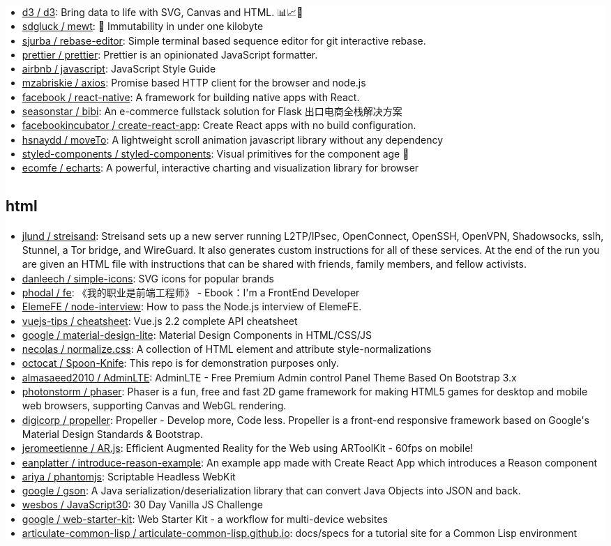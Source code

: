 * [d3 /  d3](https://github.com//d3/d3): Bring data to life with SVG, Canvas and HTML. 📊📈🎉 
* [sdgluck /  mewt](https://github.com//sdgluck/mewt): 🌱 Immutability in under one kilobyte 
* [sjurba /  rebase-editor](https://github.com//sjurba/rebase-editor): Simple terminal based sequence editor for git interactive rebase. 
* [prettier /  prettier](https://github.com//prettier/prettier): Prettier is an opinionated JavaScript formatter. 
* [airbnb /  javascript](https://github.com//airbnb/javascript): JavaScript Style Guide 
* [mzabriskie /  axios](https://github.com//mzabriskie/axios): Promise based HTTP client for the browser and node.js 
* [facebook /  react-native](https://github.com//facebook/react-native): A framework for building native apps with React. 
* [seasonstar /  bibi](https://github.com//seasonstar/bibi): An e-commerce fullstack solution for Flask 出口电商全栈解决方案 
* [facebookincubator /  create-react-app](https://github.com//facebookincubator/create-react-app): Create React apps with no build configuration. 
* [hsnaydd /  moveTo](https://github.com//hsnaydd/moveTo): A lightweight scroll animation javascript library without any dependency 
* [styled-components /  styled-components](https://github.com//styled-components/styled-components): Visual primitives for the component age 💅 
* [ecomfe /  echarts](https://github.com//ecomfe/echarts): A powerful, interactive charting and visualization library for browser 

## html 
* [jlund /  streisand](https://github.com//jlund/streisand): Streisand sets up a new server running L2TP/IPsec, OpenConnect, OpenSSH, OpenVPN, Shadowsocks, sslh, Stunnel, a Tor bridge, and WireGuard. It also generates custom instructions for all of these services. At the end of the run you are given an HTML file with instructions that can be shared with friends, family members, and fellow activists. 
* [danleech /  simple-icons](https://github.com//danleech/simple-icons): SVG icons for popular brands 
* [phodal /  fe](https://github.com//phodal/fe): 《我的职业是前端工程师》 - Ebook：I'm a FrontEnd Developer 
* [ElemeFE /  node-interview](https://github.com//ElemeFE/node-interview): How to pass the Node.js interview of ElemeFE. 
* [vuejs-tips /  cheatsheet](https://github.com//vuejs-tips/cheatsheet): Vue.js 2.2 complete API cheatsheet 
* [google /  material-design-lite](https://github.com//google/material-design-lite): Material Design Components in HTML/CSS/JS 
* [necolas /  normalize.css](https://github.com//necolas/normalize.css): A collection of HTML element and attribute style-normalizations 
* [octocat /  Spoon-Knife](https://github.com//octocat/Spoon-Knife): This repo is for demonstration purposes only. 
* [almasaeed2010 /  AdminLTE](https://github.com//almasaeed2010/AdminLTE): AdminLTE - Free Premium Admin control Panel Theme Based On Bootstrap 3.x 
* [photonstorm /  phaser](https://github.com//photonstorm/phaser): Phaser is a fun, free and fast 2D game framework for making HTML5 games for desktop and mobile web browsers, supporting Canvas and WebGL rendering. 
* [digicorp /  propeller](https://github.com//digicorp/propeller): Propeller - Develop more, Code less. Propeller is a front-end responsive framework based on Google's Material Design Standards &amp; Bootstrap. 
* [jeromeetienne /  AR.js](https://github.com//jeromeetienne/AR.js): Efficient Augmented Reality for the Web using ARToolKit - 60fps on mobile! 
* [eanplatter /  introduce-reason-example](https://github.com//eanplatter/introduce-reason-example): An example app made with Create React App which introduces a Reason component 
* [ariya /  phantomjs](https://github.com//ariya/phantomjs): Scriptable Headless WebKit 
* [google /  gson](https://github.com//google/gson): A Java serialization/deserialization library that can convert Java Objects into JSON and back. 
* [wesbos /  JavaScript30](https://github.com//wesbos/JavaScript30): 30 Day Vanilla JS Challenge 
* [google /  web-starter-kit](https://github.com//google/web-starter-kit): Web Starter Kit - a workflow for multi-device websites 
* [articulate-common-lisp /  articulate-common-lisp.github.io](https://github.com//articulate-common-lisp/articulate-common-lisp.github.io): docs/specs for a tutorial site for a Common Lisp environment 
